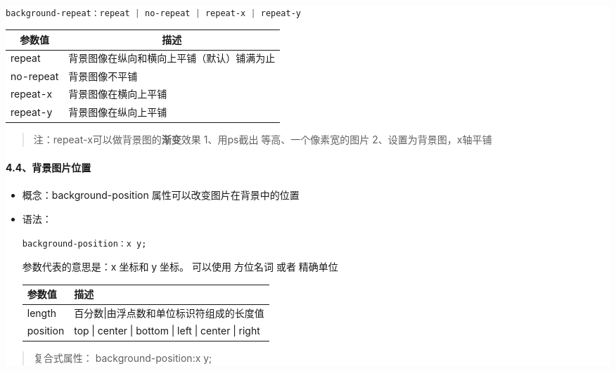   ```css
  background-repeat：repeat | no-repeat | repeat-x | repeat-y
  ```

  | 参数值    | 描述                                       |
  | --------- | ------------------------------------------ |
  | repeat    | 背景图像在纵向和横向上平铺（默认）铺满为止 |
  | no-repeat | 背景图像不平铺                             |
  | repeat-x  | 背景图像在横向上平铺                       |
  | repeat-y  | 背景图像在纵向上平铺                       |

> 注：repeat-x可以做背景图的**渐变**效果
>     1、用ps截出 等高、一个像素宽的图片
>     2、设置为背景图，x轴平铺

#### 4.4、背景图片位置

+ 概念：background-position 属性可以改变图片在背景中的位置

+ 语法：

  ```css
  background-position：x y;
  ```

  参数代表的意思是：x 坐标和 y 坐标。 可以使用 方位名词 或者 精确单位

  | 参数值      | 描述                                       |
  | -------- | ---------------------------------------- |
  | length   | 百分数\|由浮点数和单位标识符组成的长度值                    |
  | position | top \| center \| bottom \| left \| center \| right |


> 复合式属性：
>     background-position:x y;
>
